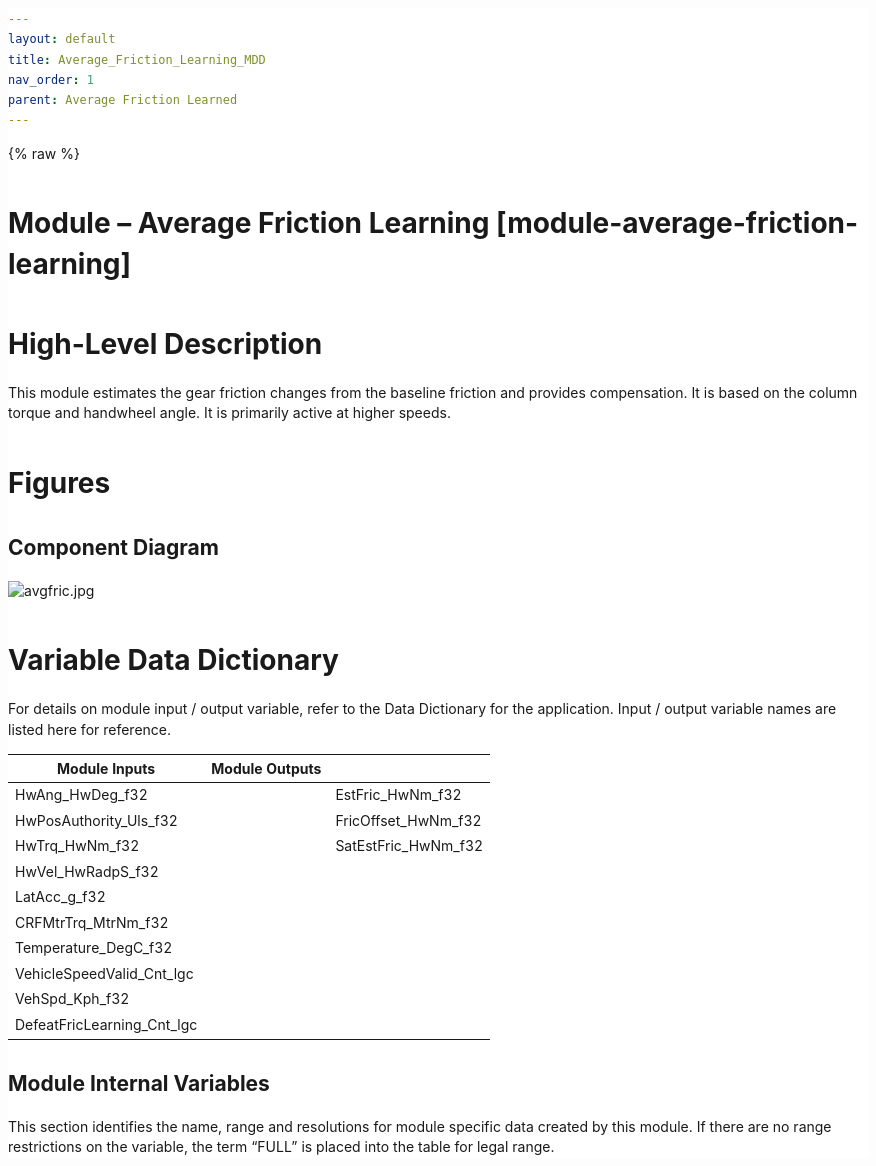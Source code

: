 ```yaml
---
layout: default
title: Average_Friction_Learning_MDD
nav_order: 1
parent: Average Friction Learned
---
```

{% raw %}
# Module – Average Friction Learning [module-average-friction-learning]

# High-Level Description

This module estimates the gear friction changes from the baseline
friction and provides compensation. It is based on the column torque and
handwheel angle. It is primarily active at higher speeds.

# Figures

## Component Diagram

<img
src="ElectricPowerSteering_TMS570_FIAT_321_website/docs/AvgFricLrn/doc/mediax/media/image1.jpeg"
style="width:1.9401in;height:3.05418in" alt="avgfric.jpg" />

#  Variable Data Dictionary

For details on module input / output variable, refer to the Data
Dictionary for the application. Input / output variable names are listed
here for reference.

| Module Inputs              | Module Outputs |                     |
|----------------------------|----------------|---------------------|
| HwAng_HwDeg_f32            |                | EstFric_HwNm_f32    |
| HwPosAuthority_Uls_f32     |                | FricOffset_HwNm_f32 |
| HwTrq_HwNm_f32             |                | SatEstFric_HwNm_f32 |
| HwVel_HwRadpS_f32          |                |                     |
| LatAcc_g_f32               |                |                     |
| CRFMtrTrq_MtrNm_f32        |                |                     |
| Temperature_DegC_f32       |                |                     |
| VehicleSpeedValid_Cnt_lgc  |                |                     |
| VehSpd_Kph_f32             |                |                     |
| DefeatFricLearning_Cnt_lgc |                |                     |

## Module Internal Variables

This section identifies the name, range and resolutions for module
specific data created by this module. If there are no range restrictions
on the variable, the term “FULL” is placed into the table for legal
range.

